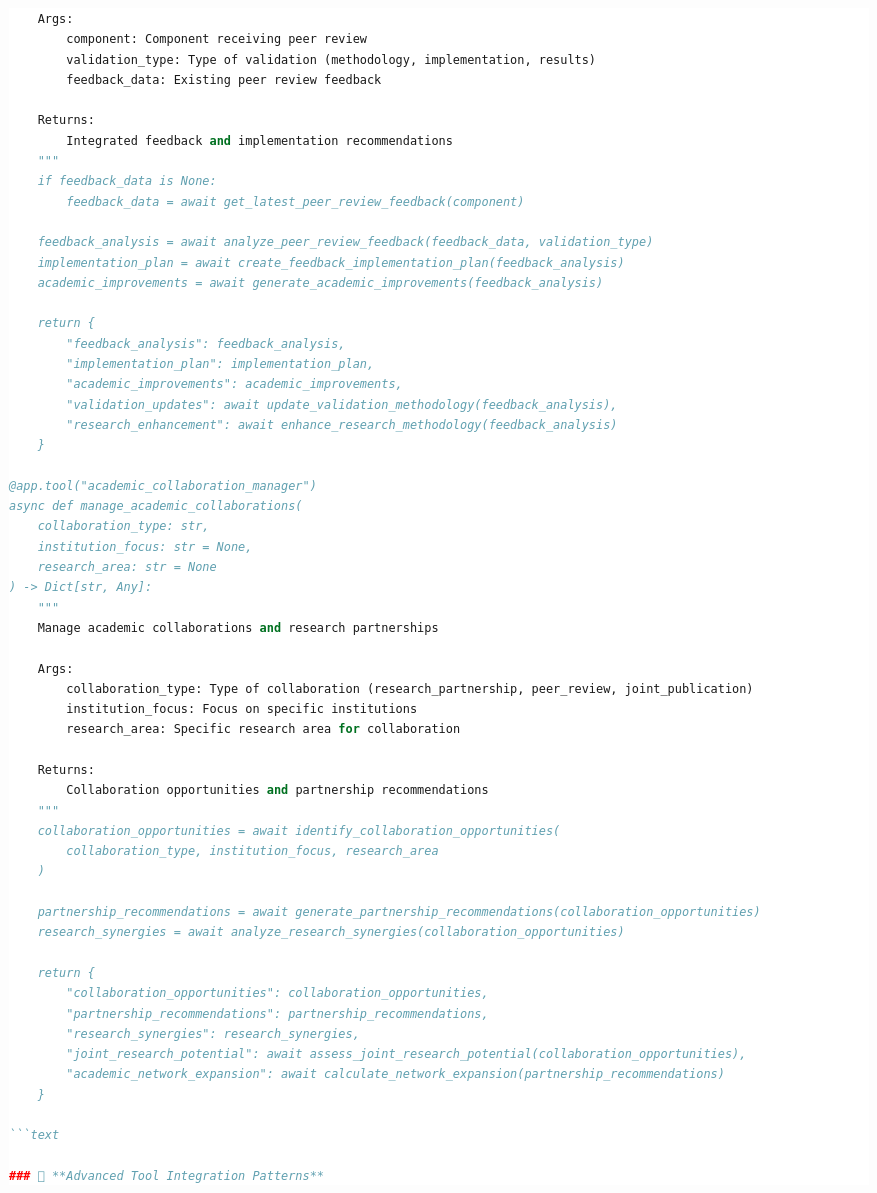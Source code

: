 ```python
    Args:
        component: Component receiving peer review
        validation_type: Type of validation (methodology, implementation, results)
        feedback_data: Existing peer review feedback

    Returns:
        Integrated feedback and implementation recommendations
    """
    if feedback_data is None:
        feedback_data = await get_latest_peer_review_feedback(component)

    feedback_analysis = await analyze_peer_review_feedback(feedback_data, validation_type)
    implementation_plan = await create_feedback_implementation_plan(feedback_analysis)
    academic_improvements = await generate_academic_improvements(feedback_analysis)

    return {
        "feedback_analysis": feedback_analysis,
        "implementation_plan": implementation_plan,
        "academic_improvements": academic_improvements,
        "validation_updates": await update_validation_methodology(feedback_analysis),
        "research_enhancement": await enhance_research_methodology(feedback_analysis)
    }

@app.tool("academic_collaboration_manager")
async def manage_academic_collaborations(
    collaboration_type: str,
    institution_focus: str = None,
    research_area: str = None
) -> Dict[str, Any]:
    """
    Manage academic collaborations and research partnerships

    Args:
        collaboration_type: Type of collaboration (research_partnership, peer_review, joint_publication)
        institution_focus: Focus on specific institutions
        research_area: Specific research area for collaboration

    Returns:
        Collaboration opportunities and partnership recommendations
    """
    collaboration_opportunities = await identify_collaboration_opportunities(
        collaboration_type, institution_focus, research_area
    )

    partnership_recommendations = await generate_partnership_recommendations(collaboration_opportunities)
    research_synergies = await analyze_research_synergies(collaboration_opportunities)

    return {
        "collaboration_opportunities": collaboration_opportunities,
        "partnership_recommendations": partnership_recommendations,
        "research_synergies": research_synergies,
        "joint_research_potential": await assess_joint_research_potential(collaboration_opportunities),
        "academic_network_expansion": await calculate_network_expansion(partnership_recommendations)
    }

```text

### 🔄 **Advanced Tool Integration Patterns**

```
